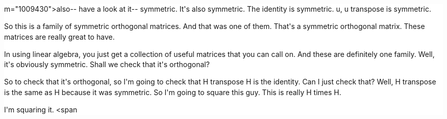   m="1009430">also--</span> <span m="1011580">have</span> <span
  m="1011740">a</span> <span m="1011800">look</span> <span m="1012070">at</span>
  <span m="1012230">it--</span> <span m="1012940">symmetric.</span> <span
  m="1014130">It's</span> <span m="1014390">also</span> <span
  m="1014770">symmetric.</span> <span m="1015460">The</span> <span
  m="1015590">identity</span> <span m="1015900">is</span> <span
  m="1016210">symmetric.</span> <span m="1017260">u,</span> <span
  m="1017470">u</span> <span m="1017680">transpose</span> <span
  m="1018310">is</span> <span m="1018430">symmetric.</span></p><p><span
  m="1019290">So</span> <span m="1019750">this</span> <span
  m="1020110">is</span> <span m="1020290">a</span> <span
  m="1020380">family</span> <span m="1020860">of</span> <span
  m="1020990">symmetric</span> <span m="1021740">orthogonal</span> <span
  m="1022360">matrices.</span> <span m="1023380">And</span> <span
  m="1023500">that</span> <span m="1023680">was</span> <span
  m="1023890">one</span> <span m="1024160">of</span> <span
  m="1024220">them.</span> <span m="1026109">That's</span> <span
  m="1026380">a</span> <span m="1026470">symmetric</span> <span
  m="1027099">orthogonal</span> <span m="1027730">matrix.</span> <span
  m="1028450">These</span> <span m="1028720">matrices</span> <span
  m="1029319">are</span> <span m="1029410">really</span> <span
  m="1030460">great</span> <span m="1030819">to</span> <span
  m="1030970">have.</span></p><p><span m="1033130">In</span> <span
  m="1033400">using</span> <span m="1034690">linear</span> <span
  m="1035050">algebra,</span> <span m="1037000">you</span> <span
  m="1037329">just</span> <span m="1037660">get</span> <span
  m="1037990">a</span> <span m="1038020">collection</span> <span
  m="1038650">of</span> <span m="1039369">useful</span> <span
  m="1039880">matrices</span> <span m="1040630">that</span> <span
  m="1040780">you</span> <span m="1040900">can</span> <span
  m="1041290">call</span> <span m="1041680">on.</span> <span
  m="1042550">And</span> <span m="1043780">these</span> <span
  m="1044079">are</span> <span m="1044260">definitely</span> <span
  m="1045800">one</span> <span m="1046030">family.</span> <span
  m="1046780">Well,</span> <span m="1046990">it's</span> <span
  m="1047170">obviously</span> <span m="1047680">symmetric.</span> <span
  m="1048369">Shall</span> <span m="1048550">we</span> <span
  m="1048700">check</span> <span m="1049000">that</span> <span
  m="1049210">it's</span> <span m="1049390">orthogonal?</span></p><p><span
  m="1051040">So</span> <span m="1051250">to</span> <span
  m="1051370">check</span> <span m="1051670">that</span> <span
  m="1051850">it's</span> <span m="1052030">orthogonal,</span> <span
  m="1053110">so</span> <span m="1053350">I'm</span> <span
  m="1053780">going</span> <span m="1054000">to</span> <span
  m="1054130">check</span> <span m="1055570">that</span> <span
  m="1056110">H</span> <span m="1056410">transpose</span> <span
  m="1057190">H</span> <span m="1057640">is</span> <span m="1057850">the</span>
  <span m="1058000">identity.</span> <span m="1060540">Can</span> <span
  m="1060760">I</span> <span m="1060880">just</span> <span
  m="1061120">check</span> <span m="1061420">that?</span> <span
  m="1063380">Well,</span> <span m="1063850">H</span> <span
  m="1064090">transpose</span> <span m="1064690">is</span> <span
  m="1064810">the</span> <span m="1064930">same</span> <span
  m="1065230">as</span> <span m="1065380">H</span> <span
  m="1065710">because</span> <span m="1065920">it</span> <span
  m="1066010">was</span> <span m="1066160">symmetric.</span> <span
  m="1066800">So</span> <span m="1066970">I'm</span> <span
  m="1067150">going</span> <span m="1067320">to</span> <span
  m="1067390">square</span> <span m="1068050">this</span> <span
  m="1068320">guy.</span> <span m="1069070">This</span> <span
  m="1069280">is</span> <span m="1069550">really</span> <span
  m="1069970">H</span> <span m="1070330">times</span> <span
  m="1070810">H.</span></p><p><span m="1071650">I'm</span> <span
  m="1071920">squaring</span> <span m="1072550">it.</span> <span